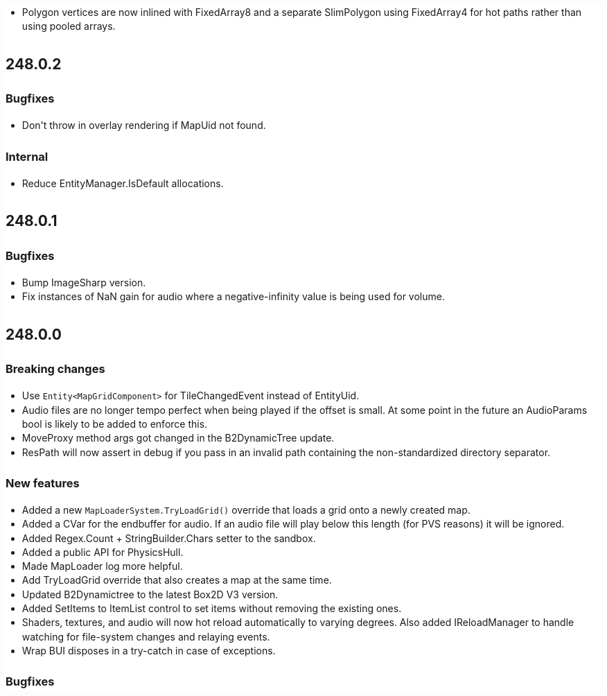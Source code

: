 * Polygon vertices are now inlined with FixedArray8 and a separate SlimPolygon using FixedArray4 for hot paths rather than using pooled arrays.


## 248.0.2

### Bugfixes

* Don't throw in overlay rendering if MapUid not found.

### Internal

* Reduce EntityManager.IsDefault allocations.


## 248.0.1

### Bugfixes

* Bump ImageSharp version.
* Fix instances of NaN gain for audio where a negative-infinity value is being used for volume.


## 248.0.0

### Breaking changes

* Use `Entity<MapGridComponent>` for TileChangedEvent instead of EntityUid.
* Audio files are no longer tempo perfect when being played if the offset is small. At some point in the future an AudioParams bool is likely to be added to enforce this.
* MoveProxy method args got changed in the B2DynamicTree update.
* ResPath will now assert in debug if you pass in an invalid path containing the non-standardized directory separator.

### New features

* Added a new `MapLoaderSystem.TryLoadGrid()` override that loads a grid onto a newly created map.
* Added a CVar for the endbuffer for audio. If an audio file will play below this length (for PVS reasons) it will be ignored.
* Added Regex.Count + StringBuilder.Chars setter to the sandbox.
* Added a public API for PhysicsHull.
* Made MapLoader log more helpful.
* Add TryLoadGrid override that also creates a map at the same time.
* Updated B2Dynamictree to the latest Box2D V3 version.
* Added SetItems to ItemList control to set items without removing the existing ones.
* Shaders, textures, and audio will now hot reload automatically to varying degrees. Also added IReloadManager to handle watching for file-system changes and relaying events.
* Wrap BUI disposes in a try-catch in case of exceptions.


### Bugfixes
